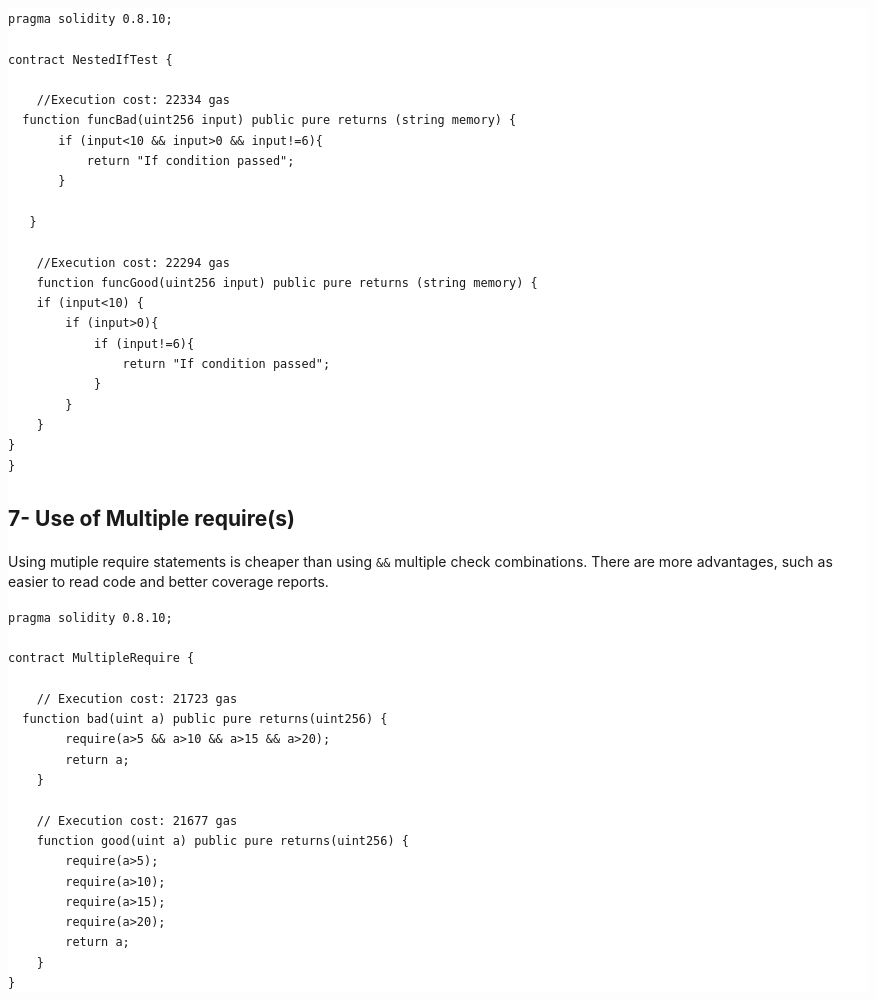 


```solidity
pragma solidity 0.8.10;

contract NestedIfTest {

    //Execution cost: 22334 gas
  function funcBad(uint256 input) public pure returns (string memory) { 
       if (input<10 && input>0 && input!=6){ 
           return "If condition passed";
       } 

   }

    //Execution cost: 22294 gas
    function funcGood(uint256 input) public pure returns (string memory) { 
    if (input<10) { 
        if (input>0){
            if (input!=6){
                return "If condition passed";
            }
        }
    }
}
}
```

## 7- Use of Multiple require(s)
Using mutiple require statements is cheaper than using `&&` multiple check combinations. There are more advantages, such as easier to read code and better coverage reports. 



```solidity
pragma solidity 0.8.10;

contract MultipleRequire {

    // Execution cost: 21723 gas
  function bad(uint a) public pure returns(uint256) {
        require(a>5 && a>10 && a>15 && a>20);
        return a;
    }

    // Execution cost: 21677 gas
    function good(uint a) public pure returns(uint256) {
        require(a>5);
        require(a>10);
        require(a>15);
        require(a>20);
        return a;
    }
}
```
